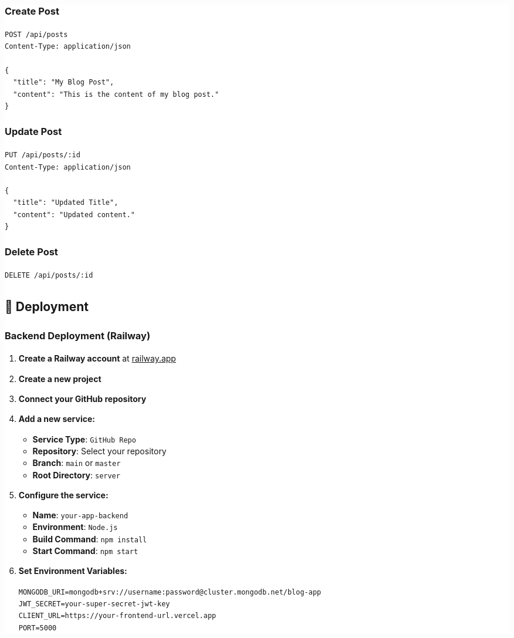 ### Create Post
```
POST /api/posts
Content-Type: application/json

{
  "title": "My Blog Post",
  "content": "This is the content of my blog post."
}
```

### Update Post
```
PUT /api/posts/:id
Content-Type: application/json

{
  "title": "Updated Title",
  "content": "Updated content."
}
```

### Delete Post
```
DELETE /api/posts/:id
```

## 🚀 Deployment

### Backend Deployment (Railway)

1. **Create a Railway account** at [railway.app](https://railway.app)
2. **Create a new project**
3. **Connect your GitHub repository**
4. **Add a new service:**
   - **Service Type**: `GitHub Repo`
   - **Repository**: Select your repository
   - **Branch**: `main` or `master`
   - **Root Directory**: `server`

5. **Configure the service:**
   - **Name**: `your-app-backend`
   - **Environment**: `Node.js`
   - **Build Command**: `npm install`
   - **Start Command**: `npm start`

6. **Set Environment Variables:**
   ```
   MONGODB_URI=mongodb+srv://username:password@cluster.mongodb.net/blog-app
   JWT_SECRET=your-super-secret-jwt-key
   CLIENT_URL=https://your-frontend-url.vercel.app
   PORT=5000
   ```
